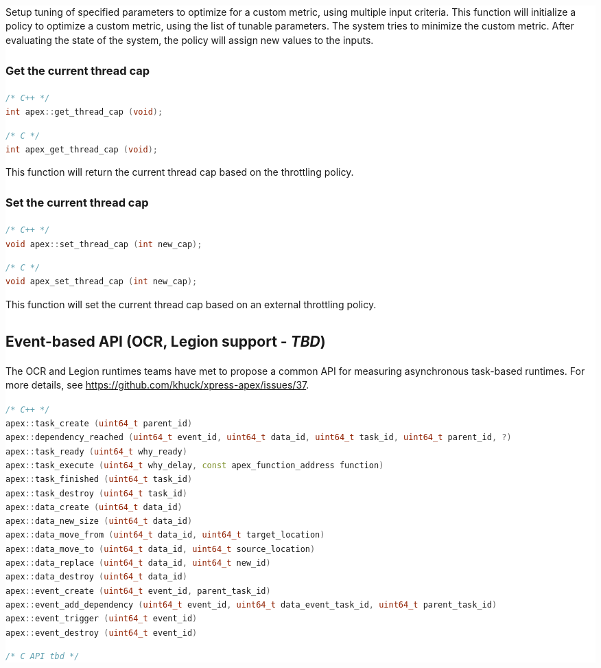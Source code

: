 Setup tuning of specified parameters to optimize for a custom metric, using
multiple input criteria.  This function will initialize a policy to optimize a
custom metric, using the list of tunable parameters. The system tries to
minimize the custom metric. After evaluating the state of the system, the
policy will assign new values to the inputs.

### Get the current thread cap

``` c++
/* C++ */
int apex::get_thread_cap (void);
```
``` c
/* C */
int apex_get_thread_cap (void);
```

This function will return the current thread cap based on the throttling policy.

### Set the current thread cap

``` c++
/* C++ */
void apex::set_thread_cap (int new_cap);
```
``` c
/* C */
void apex_set_thread_cap (int new_cap);
```

This function will set the current thread cap based on an external throttling policy.

## Event-based API (OCR, Legion support - *TBD*)

The OCR and Legion runtimes teams have met to propose a common API for
measuring asynchronous task-based runtimes.
For more details, see <https://github.com/khuck/xpress-apex/issues/37>.

``` c++
/* C++ */
apex::task_create (uint64_t parent_id)
apex::dependency_reached (uint64_t event_id, uint64_t data_id, uint64_t task_id, uint64_t parent_id, ?)
apex::task_ready (uint64_t why_ready)
apex::task_execute (uint64_t why_delay, const apex_function_address function)
apex::task_finished (uint64_t task_id)
apex::task_destroy (uint64_t task_id)
apex::data_create (uint64_t data_id)
apex::data_new_size (uint64_t data_id)
apex::data_move_from (uint64_t data_id, uint64_t target_location)
apex::data_move_to (uint64_t data_id, uint64_t source_location)
apex::data_replace (uint64_t data_id, uint64_t new_id)
apex::data_destroy (uint64_t data_id)
apex::event_create (uint64_t event_id, parent_task_id)
apex::event_add_dependency (uint64_t event_id, uint64_t data_event_task_id, uint64_t parent_task_id)
apex::event_trigger (uint64_t event_id)
apex::event_destroy (uint64_t event_id)
```
``` c
/* C API tbd */
```
